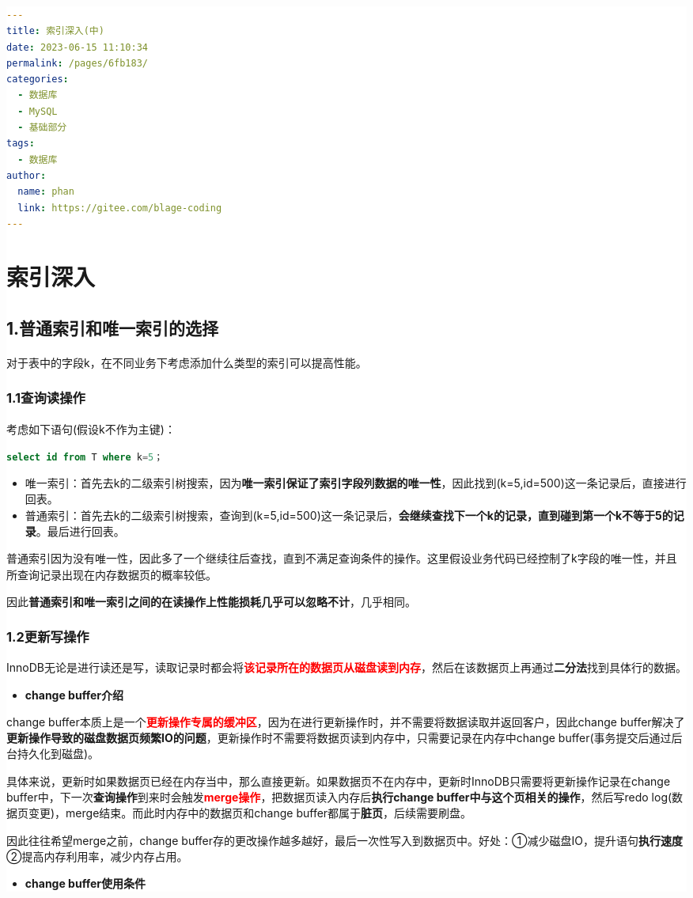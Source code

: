 ```yaml
---
title: 索引深入(中)
date: 2023-06-15 11:10:34
permalink: /pages/6fb183/
categories:
  - 数据库
  - MySQL
  - 基础部分
tags:
  - 数据库
author: 
  name: phan
  link: https://gitee.com/blage-coding
---
```

# 索引深入

## 1.普通索引和唯一索引的选择

对于表中的字段k，在不同业务下考虑添加什么类型的索引可以提高性能。

### 1.1查询读操作

考虑如下语句(假设k不作为主键)：

```sql
select id from T where k=5；
```

- 唯一索引：首先去k的二级索引树搜索，因为**唯一索引保证了索引字段列数据的唯一性**，因此找到(k=5,id=500)这一条记录后，直接进行回表。
- 普通索引：首先去k的二级索引树搜索，查询到(k=5,id=500)这一条记录后，**会继续查找下一个k的记录，直到碰到第一个k不等于5的记录**。最后进行回表。

普通索引因为没有唯一性，因此多了一个继续往后查找，直到不满足查询条件的操作。这里假设业务代码已经控制了k字段的唯一性，并且所查询记录出现在内存数据页的概率较低。

因此**普通索引和唯一索引之间的在读操作上性能损耗几乎可以忽略不计**，几乎相同。

### 1.2更新写操作

InnoDB无论是进行读还是写，读取记录时都会将<font color="red">**该记录所在的数据页从磁盘读到内存**</font>，然后在该数据页上再通过**二分法**找到具体行的数据。

- **change buffer介绍**

change buffer本质上是一个<font color="red">**更新操作专属的缓冲区**</font>，因为在进行更新操作时，并不需要将数据读取并返回客户，因此change buffer解决了**更新操作导致的磁盘数据页频繁IO的问题**，更新操作时不需要将数据页读到内存中，只需要记录在内存中change buffer(事务提交后通过后台持久化到磁盘)。

具体来说，更新时如果数据页已经在内存当中，那么直接更新。如果数据页不在内存中，更新时InnoDB只需要将更新操作记录在change buffer中，下一次**查询操作**到来时会触发<font color="red">**merge操作**</font>，把数据页读入内存后**执行change buffer中与这个页相关的操作**，然后写redo log(数据页变更)，merge结束。而此时内存中的数据页和change buffer都属于**脏页**，后续需要刷盘。

因此往往希望merge之前，change buffer存的更改操作越多越好，最后一次性写入到数据页中。好处：①减少磁盘IO，提升语句**执行速度**②提高内存利用率，减少内存占用。

- **change buffer使用条件**

